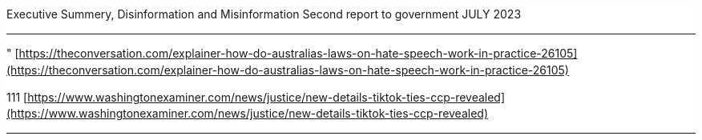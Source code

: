 Executive Summery, Disinformation and Misinformation Second report to government JULY 2023


-----

" [https://theconversation.com/explainer-how-do-australias-laws-on-hate-speech-work-in-practice-26105](https://theconversation.com/explainer-how-do-australias-laws-on-hate-speech-work-in-practice-26105)

111 [https://www.washingtonexaminer.com/news/justice/new-details-tiktok-ties-ccp-revealed](https://www.washingtonexaminer.com/news/justice/new-details-tiktok-ties-ccp-revealed)


-----

